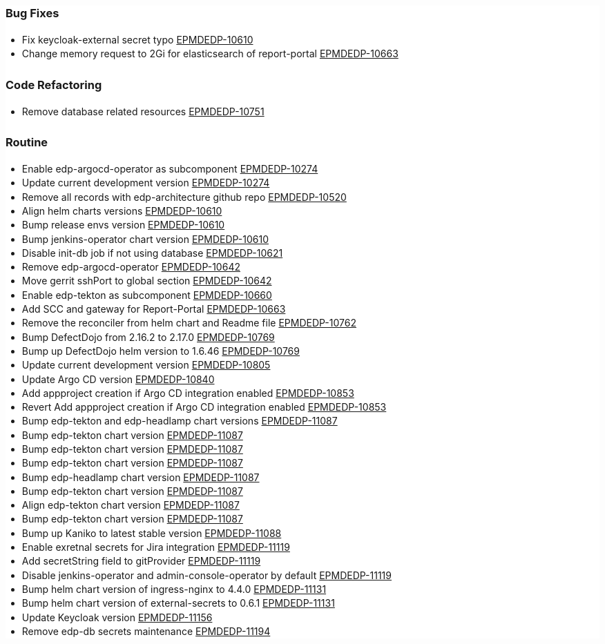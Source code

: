 ### Bug Fixes

- Fix keycloak-external secret typo [EPMDEDP-10610](https://jiraeu.epam.com/browse/EPMDEDP-10610)
- Change memory request to 2Gi for elasticsearch of report-portal [EPMDEDP-10663](https://jiraeu.epam.com/browse/EPMDEDP-10663)

### Code Refactoring

- Remove database related resources [EPMDEDP-10751](https://jiraeu.epam.com/browse/EPMDEDP-10751)

### Routine

- Enable edp-argocd-operator as subcomponent [EPMDEDP-10274](https://jiraeu.epam.com/browse/EPMDEDP-10274)
- Update current development version [EPMDEDP-10274](https://jiraeu.epam.com/browse/EPMDEDP-10274)
- Remove all records with edp-architecture github repo [EPMDEDP-10520](https://jiraeu.epam.com/browse/EPMDEDP-10520)
- Align helm charts versions [EPMDEDP-10610](https://jiraeu.epam.com/browse/EPMDEDP-10610)
- Bump release envs version [EPMDEDP-10610](https://jiraeu.epam.com/browse/EPMDEDP-10610)
- Bump jenkins-operator chart version [EPMDEDP-10610](https://jiraeu.epam.com/browse/EPMDEDP-10610)
- Disable init-db job if not using database [EPMDEDP-10621](https://jiraeu.epam.com/browse/EPMDEDP-10621)
- Remove edp-argocd-operator [EPMDEDP-10642](https://jiraeu.epam.com/browse/EPMDEDP-10642)
- Move gerrit sshPort to global section [EPMDEDP-10642](https://jiraeu.epam.com/browse/EPMDEDP-10642)
- Enable edp-tekton as subcomponent [EPMDEDP-10660](https://jiraeu.epam.com/browse/EPMDEDP-10660)
- Add SCC and gateway for Report-Portal [EPMDEDP-10663](https://jiraeu.epam.com/browse/EPMDEDP-10663)
- Remove the reconciler from helm chart and Readme file [EPMDEDP-10762](https://jiraeu.epam.com/browse/EPMDEDP-10762)
- Bump DefectDojo from 2.16.2 to 2.17.0 [EPMDEDP-10769](https://jiraeu.epam.com/browse/EPMDEDP-10769)
- Bump up DefectDojo helm version to 1.6.46 [EPMDEDP-10769](https://jiraeu.epam.com/browse/EPMDEDP-10769)
- Update current development version [EPMDEDP-10805](https://jiraeu.epam.com/browse/EPMDEDP-10805)
- Update Argo CD version [EPMDEDP-10840](https://jiraeu.epam.com/browse/EPMDEDP-10840)
- Add appproject creation if Argo CD integration enabled [EPMDEDP-10853](https://jiraeu.epam.com/browse/EPMDEDP-10853)
- Revert Add appproject creation if Argo CD integration enabled [EPMDEDP-10853](https://jiraeu.epam.com/browse/EPMDEDP-10853)
- Bump edp-tekton and edp-headlamp chart versions [EPMDEDP-11087](https://jiraeu.epam.com/browse/EPMDEDP-11087)
- Bump edp-tekton chart version [EPMDEDP-11087](https://jiraeu.epam.com/browse/EPMDEDP-11087)
- Bump edp-tekton chart version [EPMDEDP-11087](https://jiraeu.epam.com/browse/EPMDEDP-11087)
- Bump edp-tekton chart version [EPMDEDP-11087](https://jiraeu.epam.com/browse/EPMDEDP-11087)
- Bump edp-headlamp chart version [EPMDEDP-11087](https://jiraeu.epam.com/browse/EPMDEDP-11087)
- Bump edp-tekton chart version [EPMDEDP-11087](https://jiraeu.epam.com/browse/EPMDEDP-11087)
- Align edp-tekton chart version [EPMDEDP-11087](https://jiraeu.epam.com/browse/EPMDEDP-11087)
- Bump edp-tekton chart version [EPMDEDP-11087](https://jiraeu.epam.com/browse/EPMDEDP-11087)
- Bump up Kaniko to latest stable version [EPMDEDP-11088](https://jiraeu.epam.com/browse/EPMDEDP-11088)
- Enable exretnal secrets for Jira integration [EPMDEDP-11119](https://jiraeu.epam.com/browse/EPMDEDP-11119)
- Add secretString field to gitProvider [EPMDEDP-11119](https://jiraeu.epam.com/browse/EPMDEDP-11119)
- Disable jenkins-operator and admin-console-operator by default [EPMDEDP-11119](https://jiraeu.epam.com/browse/EPMDEDP-11119)
- Bump helm chart version of ingress-nginx to 4.4.0 [EPMDEDP-11131](https://jiraeu.epam.com/browse/EPMDEDP-11131)
- Bump helm chart version of external-secrets to 0.6.1 [EPMDEDP-11131](https://jiraeu.epam.com/browse/EPMDEDP-11131)
- Update Keycloak version [EPMDEDP-11156](https://jiraeu.epam.com/browse/EPMDEDP-11156)
- Remove edp-db secrets maintenance [EPMDEDP-11194](https://jiraeu.epam.com/browse/EPMDEDP-11194)
